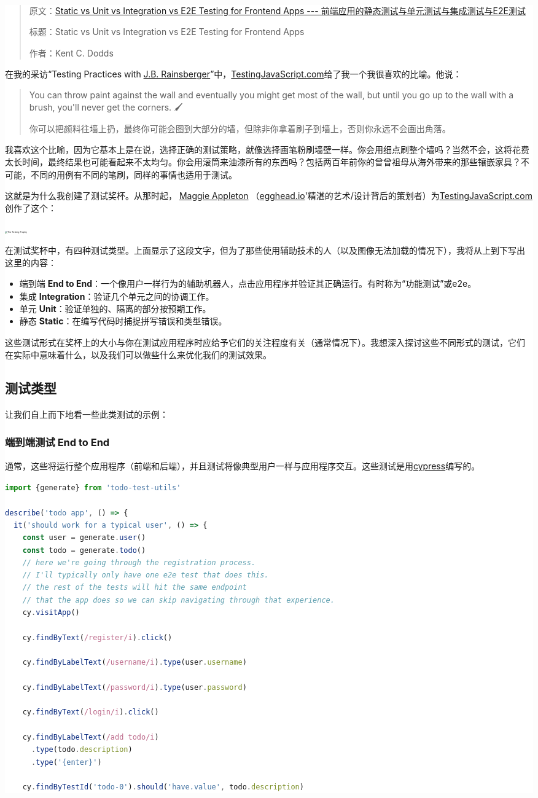 > 原文：[Static vs Unit vs Integration vs E2E Testing for Frontend Apps --- 前端应用的静态测试与单元测试与集成测试与E2E测试](https://kentcdodds.com/blog/static-vs-unit-vs-integration-vs-e2e-tests)
> 
> 标题：Static vs Unit vs Integration vs E2E Testing for Frontend Apps
> 
> 作者：Kent C. Dodds

在我的采访“Testing Practices with [J.B. Rainsberger](https://twitter.com/jbrains)”中，[TestingJavaScript.com](https://testingjavascript.com/)给了我一个我很喜欢的比喻。他说：

> You can throw paint against the wall and eventually you might get most of the wall, but until you go up to the wall with a brush, you'll never get the corners. 🖌️ 
>
> 你可以把颜料往墙上扔，最终你可能会图到大部分的墙，但除非你拿着刷子到墙上，否则你永远不会画出角落。️

我喜欢这个比喻，因为它基本上是在说，选择正确的测试策略，就像选择画笔粉刷墙壁一样。你会用细点刷整个墙吗？当然不会，这将花费太长时间，最终结果也可能看起来不太均匀。你会用滚筒来油漆所有的东西吗？包括两百年前你的曾曾祖母从海外带来的那些镶嵌家具？不可能，不同的用例有不同的笔刷，同样的事情也适用于测试。

这就是为什么我创建了测试奖杯。从那时起， [Maggie Appleton](https://twitter.com/Mappletons) （[egghead.io](https://egghead.io/?af=5236ad)'精湛的艺术/设计背后的策划者）为[TestingJavaScript.com](https://testingjavascript.com/)创作了这个：

<img src="https://res.cloudinary.com/kentcdodds-com/image/upload/f_auto,q_auto,dpr_2.0,w_1600/v1625033466/kentcdodds.com/content/blog/unit-vs-integration-vs-e2e-tests/testing-trophy.png" alt="The Testing Trophy" style="zoom:25%;" />


在测试奖杯中，有四种测试类型。上面显示了这段文字，但为了那些使用辅助技术的人（以及图像无法加载的情况下），我将从上到下写出这里的内容：

- 端到端 **End to End**：一个像用户一样行为的辅助机器人，点击应用程序并验证其正确运行。有时称为“功能测试”或e2e。
- 集成 **Integration**：验证几个单元之间的协调工作。
- 单元 **Unit**：验证单独的、隔离的部分按预期工作。
- 静态 **Static**：在编写代码时捕捉拼写错误和类型错误。

这些测试形式在奖杯上的大小与你在测试应用程序时应给予它们的关注程度有关（通常情况下）。我想深入探讨这些不同形式的测试，它们在实际中意味着什么，以及我们可以做些什么来优化我们的测试效果。

## 测试类型

让我们自上而下地看一些此类测试的示例：

### 端到端测试 End to End

通常，这些将运行整个应用程序（前端和后端），并且测试将像典型用户一样与应用程序交互。这些测试是用[cypress](https://cypress.io/)编写的。

```js
import {generate} from 'todo-test-utils'

describe('todo app', () => {
  it('should work for a typical user', () => {
    const user = generate.user()
    const todo = generate.todo()
    // here we're going through the registration process.
    // I'll typically only have one e2e test that does this.
    // the rest of the tests will hit the same endpoint
    // that the app does so we can skip navigating through that experience.
    cy.visitApp()

    cy.findByText(/register/i).click()

    cy.findByLabelText(/username/i).type(user.username)

    cy.findByLabelText(/password/i).type(user.password)

    cy.findByText(/login/i).click()

    cy.findByLabelText(/add todo/i)
      .type(todo.description)
      .type('{enter}')

    cy.findByTestId('todo-0').should('have.value', todo.description)

```